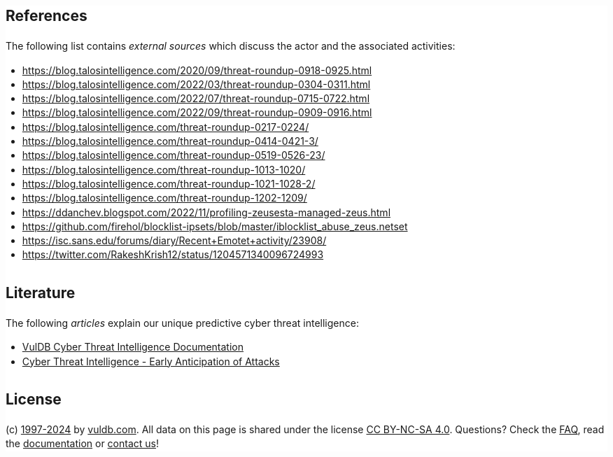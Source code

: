 ## References

The following list contains _external sources_ which discuss the actor and the associated activities:

* https://blog.talosintelligence.com/2020/09/threat-roundup-0918-0925.html
* https://blog.talosintelligence.com/2022/03/threat-roundup-0304-0311.html
* https://blog.talosintelligence.com/2022/07/threat-roundup-0715-0722.html
* https://blog.talosintelligence.com/2022/09/threat-roundup-0909-0916.html
* https://blog.talosintelligence.com/threat-roundup-0217-0224/
* https://blog.talosintelligence.com/threat-roundup-0414-0421-3/
* https://blog.talosintelligence.com/threat-roundup-0519-0526-23/
* https://blog.talosintelligence.com/threat-roundup-1013-1020/
* https://blog.talosintelligence.com/threat-roundup-1021-1028-2/
* https://blog.talosintelligence.com/threat-roundup-1202-1209/
* https://ddanchev.blogspot.com/2022/11/profiling-zeusesta-managed-zeus.html
* https://github.com/firehol/blocklist-ipsets/blob/master/iblocklist_abuse_zeus.netset
* https://isc.sans.edu/forums/diary/Recent+Emotet+activity/23908/
* https://twitter.com/RakeshKrish12/status/1204571340096724993

## Literature

The following _articles_ explain our unique predictive cyber threat intelligence:

* [VulDB Cyber Threat Intelligence Documentation](https://vuldb.com/?kb.cti)
* [Cyber Threat Intelligence - Early Anticipation of Attacks](https://www.scip.ch/en/?labs.20201022)

## License

(c) [1997-2024](https://vuldb.com/?kb.changelog) by [vuldb.com](https://vuldb.com/?kb.about). All data on this page is shared under the license [CC BY-NC-SA 4.0](https://creativecommons.org/licenses/by-nc-sa/4.0/). Questions? Check the [FAQ](https://vuldb.com/?kb.faq), read the [documentation](https://vuldb.com/?kb) or [contact us](https://vuldb.com/?contact)!
